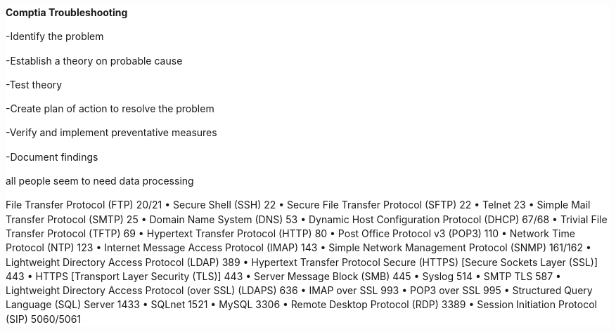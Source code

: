 
__Comptia Troubleshooting__

-Identify the problem

-Establish a theory on probable cause

-Test theory

-Create plan of action to resolve the problem

-Verify and implement preventative measures

-Document findings








all people seem to need data processing





File Transfer Protocol (FTP) 20/21
• Secure Shell (SSH) 22
• Secure File Transfer Protocol (SFTP) 22
• Telnet 23
• Simple Mail Transfer Protocol (SMTP) 25
• Domain Name System (DNS) 53
• Dynamic Host Configuration Protocol (DHCP) 67/68
• Trivial File Transfer Protocol (TFTP) 69
• Hypertext Transfer Protocol (HTTP) 80
• Post Office Protocol v3 (POP3) 110
• Network Time Protocol (NTP) 123
• Internet Message Access Protocol (IMAP) 143
• Simple Network Management Protocol (SNMP) 161/162
• Lightweight Directory Access Protocol (LDAP) 389
• Hypertext Transfer Protocol Secure (HTTPS) [Secure Sockets Layer (SSL)] 443
• HTTPS [Transport Layer Security (TLS)] 443
• Server Message Block (SMB) 445
• Syslog 514
• SMTP TLS 587
• Lightweight Directory Access Protocol (over SSL) (LDAPS) 636
• IMAP over SSL 993
• POP3 over SSL 995
• Structured Query Language (SQL) Server 1433
• SQLnet 1521
• MySQL 3306
• Remote Desktop Protocol (RDP) 3389
• Session Initiation Protocol (SIP) 5060/5061













